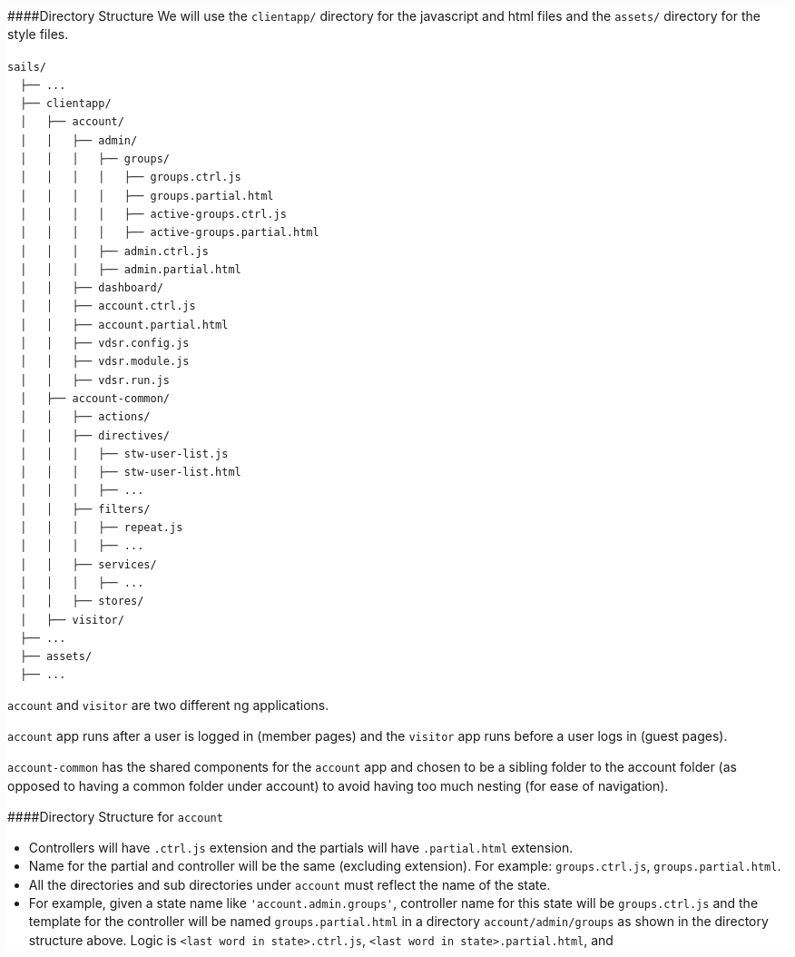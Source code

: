 ####Directory Structure
We will use the `clientapp/` directory for the javascript
and html files and the `assets/` directory for the
style files.

```
sails/
  ├── ...
  ├── clientapp/
  │   ├── account/
  │   │   ├── admin/
  │   │   │   ├── groups/
  │   │   │   │   ├── groups.ctrl.js
  │   │   │   │   ├── groups.partial.html
  │   │   │   │   ├── active-groups.ctrl.js
  │   │   │   │   ├── active-groups.partial.html
  │   │   │   ├── admin.ctrl.js
  │   │   │   ├── admin.partial.html
  │   │   ├── dashboard/
  │   │   ├── account.ctrl.js
  │   │   ├── account.partial.html
  │   │   ├── vdsr.config.js
  │   │   ├── vdsr.module.js
  │   │   ├── vdsr.run.js
  │   ├── account-common/
  │   │   ├── actions/
  │   │   ├── directives/
  │   │   │   ├── stw-user-list.js
  │   │   │   ├── stw-user-list.html
  │   │   │   ├── ...
  │   │   ├── filters/
  │   │   │   ├── repeat.js
  │   │   │   ├── ...
  │   │   ├── services/
  │   │   │   ├── ...
  │   │   ├── stores/
  │   ├── visitor/
  ├── ...
  ├── assets/
  ├── ...
```

`account` and `visitor` are two different ng applications.

`account` app runs after a user is logged in (member pages)
and the `visitor` app runs before a user logs in (guest pages).

`account-common` has the shared components for the `account` app and
chosen to be a sibling folder to the account folder
(as opposed to having a common folder under account)
to avoid having too much nesting (for ease of navigation).

####Directory Structure for `account`
- Controllers will have `.ctrl.js` extension and the partials
will have `.partial.html` extension.
- Name for the partial and controller will be the same (excluding extension).
For example: `groups.ctrl.js`, `groups.partial.html`.
- All the directories and sub directories under `account`
must reflect the name of the state.
- For example, given a state name like ``'account.admin.groups'``,
controller name for this state will be `groups.ctrl.js`
and the template for the controller will be named
`groups.partial.html` in a directory `account/admin/groups`
as shown in the directory structure above. Logic is
`<last word in state>.ctrl.js`,
`<last word in state>.partial.html`, and